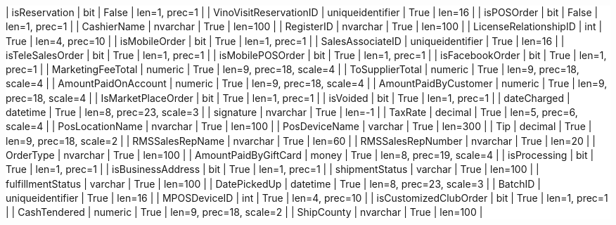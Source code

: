 | isReservation | bit | False | len=1, prec=1 |
| VinoVisitReservationID | uniqueidentifier | True | len=16 |
| isPOSOrder | bit | False | len=1, prec=1 |
| CashierName | nvarchar | True | len=100 |
| RegisterID | nvarchar | True | len=100 |
| LicenseRelationshipID | int | True | len=4, prec=10 |
| isMobileOrder | bit | True | len=1, prec=1 |
| SalesAssociateID | uniqueidentifier | True | len=16 |
| isTeleSalesOrder | bit | True | len=1, prec=1 |
| isMobilePOSOrder | bit | True | len=1, prec=1 |
| isFacebookOrder | bit | True | len=1, prec=1 |
| MarketingFeeTotal | numeric | True | len=9, prec=18, scale=4 |
| ToSupplierTotal | numeric | True | len=9, prec=18, scale=4 |
| AmountPaidOnAccount | numeric | True | len=9, prec=18, scale=4 |
| AmountPaidByCustomer | numeric | True | len=9, prec=18, scale=4 |
| IsMarketPlaceOrder | bit | True | len=1, prec=1 |
| isVoided | bit | True | len=1, prec=1 |
| dateCharged | datetime | True | len=8, prec=23, scale=3 |
| signature | nvarchar | True | len=-1 |
| TaxRate | decimal | True | len=5, prec=6, scale=4 |
| PosLocationName | nvarchar | True | len=100 |
| PosDeviceName | varchar | True | len=300 |
| Tip | decimal | True | len=9, prec=18, scale=2 |
| RMSSalesRepName | nvarchar | True | len=60 |
| RMSSalesRepNumber | nvarchar | True | len=20 |
| OrderType | nvarchar | True | len=100 |
| AmountPaidByGiftCard | money | True | len=8, prec=19, scale=4 |
| isProcessing | bit | True | len=1, prec=1 |
| isBusinessAddress | bit | True | len=1, prec=1 |
| shipmentStatus | varchar | True | len=100 |
| fulfillmentStatus | varchar | True | len=100 |
| DatePickedUp | datetime | True | len=8, prec=23, scale=3 |
| BatchID | uniqueidentifier | True | len=16 |
| MPOSDeviceID | int | True | len=4, prec=10 |
| isCustomizedClubOrder | bit | True | len=1, prec=1 |
| CashTendered | numeric | True | len=9, prec=18, scale=2 |
| ShipCounty | nvarchar | True | len=100 |